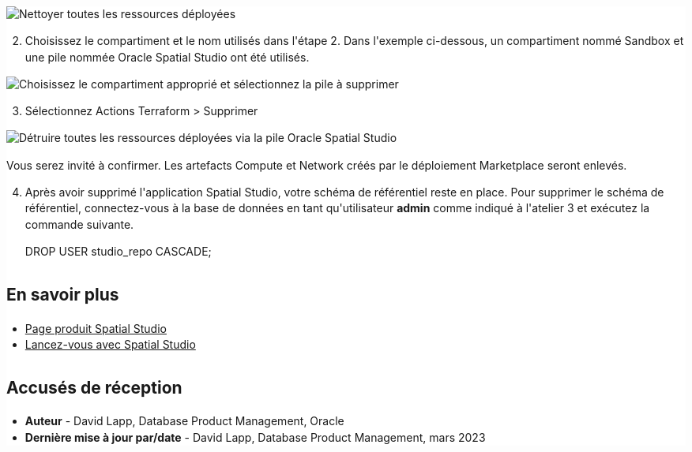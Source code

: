 ![Nettoyer toutes les ressources déployées](https://oracle-livelabs.github.io/common/images/console/developer-resmgr-stacks.png "Enlever le déploiement de Marketplace")

2.  Choisissez le compartiment et le nom utilisés dans l'étape 2. Dans l'exemple ci-dessous, un compartiment nommé Sandbox et une pile nommée Oracle Spatial Studio ont été utilisés.

![Choisissez le compartiment approprié et sélectionnez la pile à supprimer](images/env-marketplace-20.png "Sélectionner une pile")

3.  Sélectionnez Actions Terraform > Supprimer

![Détruire toutes les ressources déployées via la pile Oracle Spatial Studio](images/env-marketplace-21.png "Destruction des ressources déployées")

Vous serez invité à confirmer. Les artefacts Compute et Network créés par le déploiement Marketplace seront enlevés.

4.  Après avoir supprimé l'application Spatial Studio, votre schéma de référentiel reste en place. Pour supprimer le schéma de référentiel, connectez-vous à la base de données en tant qu'utilisateur **admin** comme indiqué à l'atelier 3 et exécutez la commande suivante.

    <copy>DROP USER studio_repo CASCADE;</copy>
    

## En savoir plus

*   [Page produit Spatial Studio](https://www.oracle.com/database/spatial/#rc30p2)
*   [Lancez-vous avec Spatial Studio](https://www.oracle.com/database/technologies/spatial-studio/get-started.html)

## Accusés de réception

*   **Auteur** - David Lapp, Database Product Management, Oracle
*   **Dernière mise à jour par/date** - David Lapp, Database Product Management, mars 2023